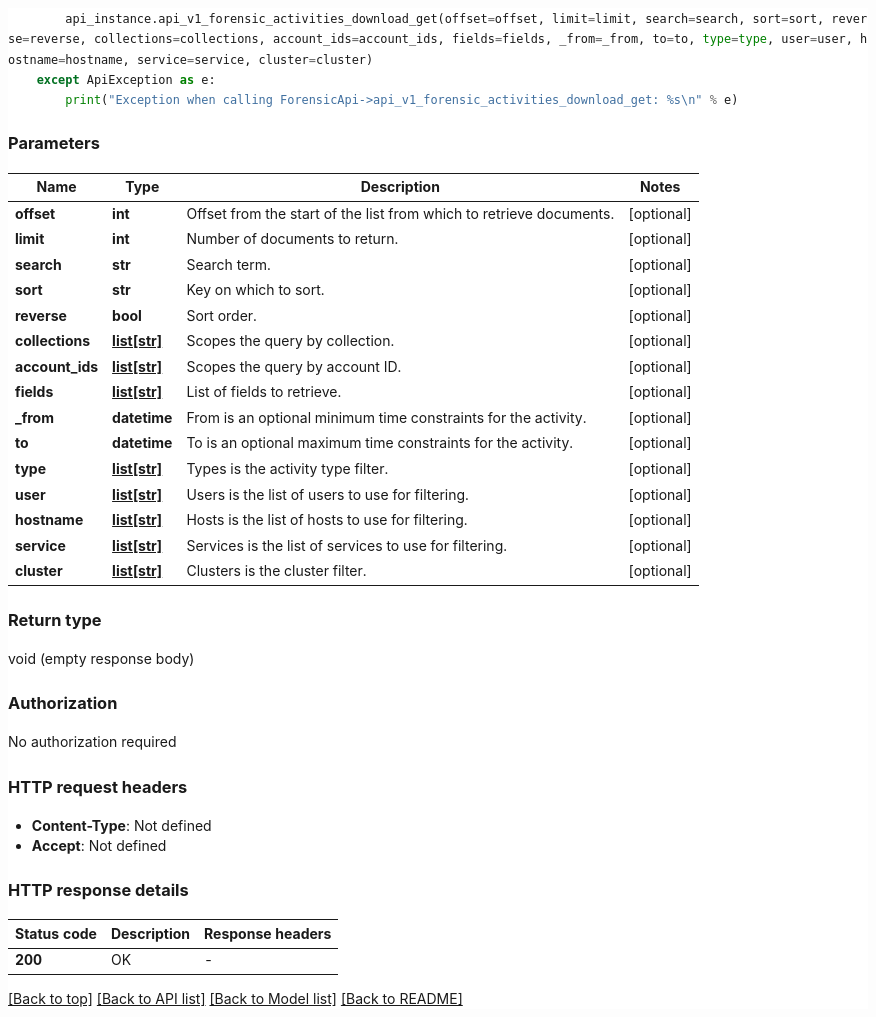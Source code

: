 ```python
        api_instance.api_v1_forensic_activities_download_get(offset=offset, limit=limit, search=search, sort=sort, reverse=reverse, collections=collections, account_ids=account_ids, fields=fields, _from=_from, to=to, type=type, user=user, hostname=hostname, service=service, cluster=cluster)
    except ApiException as e:
        print("Exception when calling ForensicApi->api_v1_forensic_activities_download_get: %s\n" % e)
```

### Parameters

Name | Type | Description  | Notes
------------- | ------------- | ------------- | -------------
 **offset** | **int**| Offset from the start of the list from which to retrieve documents.  | [optional] 
 **limit** | **int**| Number of documents to return.  | [optional] 
 **search** | **str**| Search term.  | [optional] 
 **sort** | **str**| Key on which to sort.  | [optional] 
 **reverse** | **bool**| Sort order.  | [optional] 
 **collections** | [**list[str]**](str.md)| Scopes the query by collection.  | [optional] 
 **account_ids** | [**list[str]**](str.md)| Scopes the query by account ID.  | [optional] 
 **fields** | [**list[str]**](str.md)| List of fields to retrieve.  | [optional] 
 **_from** | **datetime**| From is an optional minimum time constraints for the activity.  | [optional] 
 **to** | **datetime**| To is an optional maximum time constraints for the activity.  | [optional] 
 **type** | [**list[str]**](str.md)| Types is the activity type filter.  | [optional] 
 **user** | [**list[str]**](str.md)| Users is the list of users to use for filtering.  | [optional] 
 **hostname** | [**list[str]**](str.md)| Hosts is the list of hosts to use for filtering.  | [optional] 
 **service** | [**list[str]**](str.md)| Services is the list of services to use for filtering.  | [optional] 
 **cluster** | [**list[str]**](str.md)| Clusters is the cluster filter.  | [optional] 

### Return type

void (empty response body)

### Authorization

No authorization required

### HTTP request headers

 - **Content-Type**: Not defined
 - **Accept**: Not defined

### HTTP response details
| Status code | Description | Response headers |
|-------------|-------------|------------------|
**200** | OK |  -  |

[[Back to top]](#) [[Back to API list]](../README.md#documentation-for-api-endpoints) [[Back to Model list]](../README.md#documentation-for-models) [[Back to README]](../README.md)
